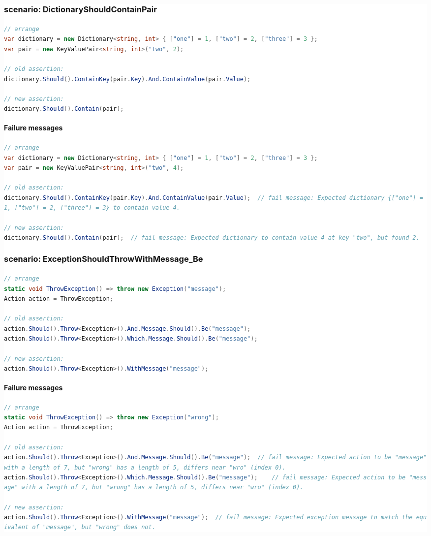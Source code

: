 ### scenario: DictionaryShouldContainPair

```cs
// arrange
var dictionary = new Dictionary<string, int> { ["one"] = 1, ["two"] = 2, ["three"] = 3 };
var pair = new KeyValuePair<string, int>("two", 2);

// old assertion:
dictionary.Should().ContainKey(pair.Key).And.ContainValue(pair.Value);

// new assertion:
dictionary.Should().Contain(pair);
```

#### Failure messages

```cs
// arrange
var dictionary = new Dictionary<string, int> { ["one"] = 1, ["two"] = 2, ["three"] = 3 };
var pair = new KeyValuePair<string, int>("two", 4);

// old assertion:
dictionary.Should().ContainKey(pair.Key).And.ContainValue(pair.Value); 	// fail message: Expected dictionary {["one"] = 1, ["two"] = 2, ["three"] = 3} to contain value 4.

// new assertion:
dictionary.Should().Contain(pair); 	// fail message: Expected dictionary to contain value 4 at key "two", but found 2.
```

### scenario: ExceptionShouldThrowWithMessage_Be

```cs
// arrange
static void ThrowException() => throw new Exception("message");
Action action = ThrowException;

// old assertion:
action.Should().Throw<Exception>().And.Message.Should().Be("message");
action.Should().Throw<Exception>().Which.Message.Should().Be("message");

// new assertion:
action.Should().Throw<Exception>().WithMessage("message");
```

#### Failure messages

```cs
// arrange
static void ThrowException() => throw new Exception("wrong");
Action action = ThrowException;

// old assertion:
action.Should().Throw<Exception>().And.Message.Should().Be("message"); 	// fail message: Expected action to be "message" with a length of 7, but "wrong" has a length of 5, differs near "wro" (index 0).
action.Should().Throw<Exception>().Which.Message.Should().Be("message"); 	// fail message: Expected action to be "message" with a length of 7, but "wrong" has a length of 5, differs near "wro" (index 0).

// new assertion:
action.Should().Throw<Exception>().WithMessage("message"); 	// fail message: Expected exception message to match the equivalent of "message", but "wrong" does not.
```
